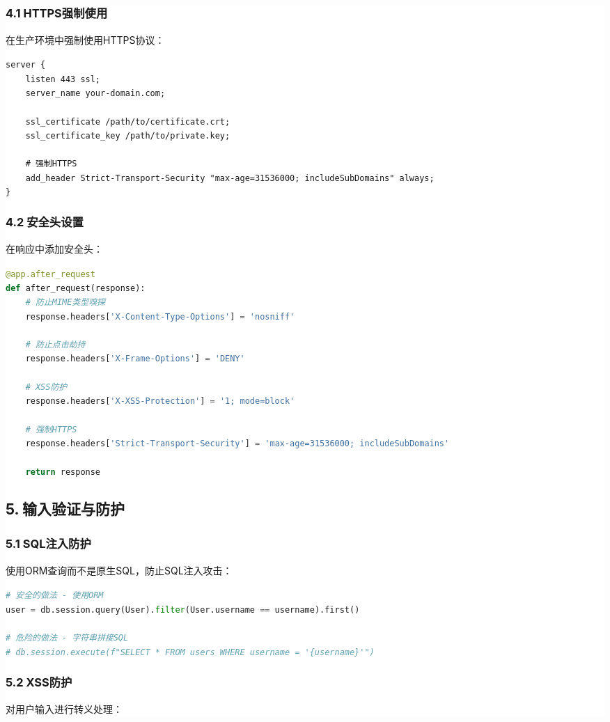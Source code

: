 ### 4.1 HTTPS强制使用
在生产环境中强制使用HTTPS协议：

```nginx
server {
    listen 443 ssl;
    server_name your-domain.com;
    
    ssl_certificate /path/to/certificate.crt;
    ssl_certificate_key /path/to/private.key;
    
    # 强制HTTPS
    add_header Strict-Transport-Security "max-age=31536000; includeSubDomains" always;
}
```

### 4.2 安全头设置
在响应中添加安全头：

```python
@app.after_request
def after_request(response):
    # 防止MIME类型嗅探
    response.headers['X-Content-Type-Options'] = 'nosniff'
    
    # 防止点击劫持
    response.headers['X-Frame-Options'] = 'DENY'
    
    # XSS防护
    response.headers['X-XSS-Protection'] = '1; mode=block'
    
    # 强制HTTPS
    response.headers['Strict-Transport-Security'] = 'max-age=31536000; includeSubDomains'
    
    return response
```

## 5. 输入验证与防护

### 5.1 SQL注入防护
使用ORM查询而不是原生SQL，防止SQL注入攻击：

```python
# 安全的做法 - 使用ORM
user = db.session.query(User).filter(User.username == username).first()

# 危险的做法 - 字符串拼接SQL
# db.session.execute(f"SELECT * FROM users WHERE username = '{username}'")
```

### 5.2 XSS防护
对用户输入进行转义处理：
